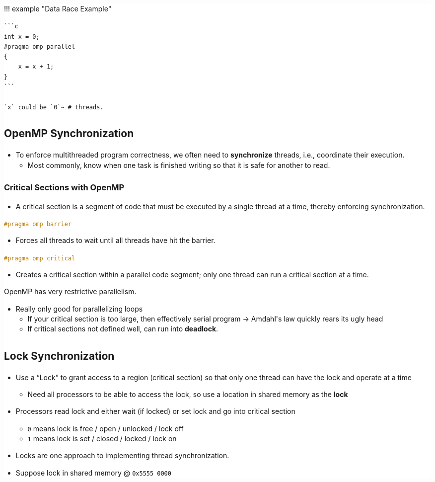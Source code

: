 !!! example "Data Race Example"

	```c
	int x = 0;
	#pragma omp parallel
	{
		x = x + 1;
	}
	```

	`x` could be `0`~ # threads.

## OpenMP Synchronization

- To enforce multithreaded program correctness, we often need to **synchronize** threads, i.e., coordinate their execution.
	- Most commonly, know when one task is finished writing so that it is safe for another to read.

### Critical Sections with OpenMP

- A critical section is a segment of code that must be executed by a single thread at a time, thereby enforcing synchronization.

```c
#pragma omp barrier
```

- Forces all threads to wait until all threads have hit the barrier.

```c
#pragma omp critical
```

- Creates a critical section within a parallel code segment; only one thread can run a critical section at a time.

OpenMP has very restrictive parallelism.

- Really only good for parallelizing loops
	- If your critical section is too large, then effectively serial program → Amdahl's law quickly rears its ugly head
	- If critical sections not defined well, can run into **deadlock**.

## Lock Synchronization

- Use a “Lock” to grant access to a region (critical section) so that only one thread can have the lock and operate at a time
	- Need all processors to be able to access the lock, so use a location in shared memory as the **lock**

- Processors read lock and either wait (if locked) or set lock and go into critical section
	- `0` means lock is free / open / unlocked / lock off
	- `1` means lock is set / closed / locked / lock on

- Locks are one approach to implementing thread synchronization.

- Suppose lock in shared memory @ `0x5555 0000`

